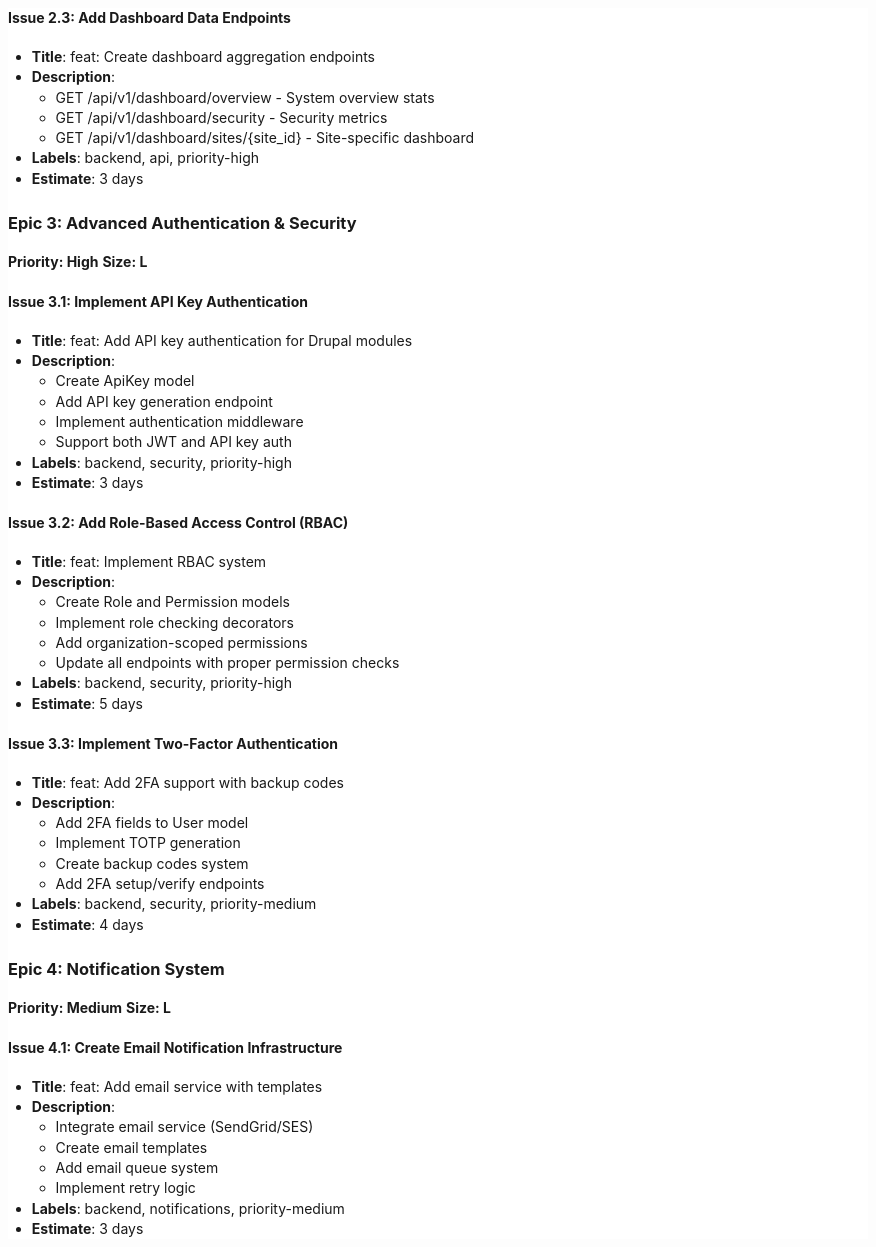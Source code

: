 #### Issue 2.3: Add Dashboard Data Endpoints
- **Title**: feat: Create dashboard aggregation endpoints
- **Description**:
  - GET /api/v1/dashboard/overview - System overview stats
  - GET /api/v1/dashboard/security - Security metrics
  - GET /api/v1/dashboard/sites/{site_id} - Site-specific dashboard
- **Labels**: backend, api, priority-high
- **Estimate**: 3 days

### Epic 3: Advanced Authentication & Security
**Priority: High**
**Size: L**

#### Issue 3.1: Implement API Key Authentication
- **Title**: feat: Add API key authentication for Drupal modules
- **Description**:
  - Create ApiKey model
  - Add API key generation endpoint
  - Implement authentication middleware
  - Support both JWT and API key auth
- **Labels**: backend, security, priority-high
- **Estimate**: 3 days

#### Issue 3.2: Add Role-Based Access Control (RBAC)
- **Title**: feat: Implement RBAC system
- **Description**:
  - Create Role and Permission models
  - Implement role checking decorators
  - Add organization-scoped permissions
  - Update all endpoints with proper permission checks
- **Labels**: backend, security, priority-high
- **Estimate**: 5 days

#### Issue 3.3: Implement Two-Factor Authentication
- **Title**: feat: Add 2FA support with backup codes
- **Description**:
  - Add 2FA fields to User model
  - Implement TOTP generation
  - Create backup codes system
  - Add 2FA setup/verify endpoints
- **Labels**: backend, security, priority-medium
- **Estimate**: 4 days

### Epic 4: Notification System
**Priority: Medium**
**Size: L**

#### Issue 4.1: Create Email Notification Infrastructure
- **Title**: feat: Add email service with templates
- **Description**:
  - Integrate email service (SendGrid/SES)
  - Create email templates
  - Add email queue system
  - Implement retry logic
- **Labels**: backend, notifications, priority-medium
- **Estimate**: 3 days
